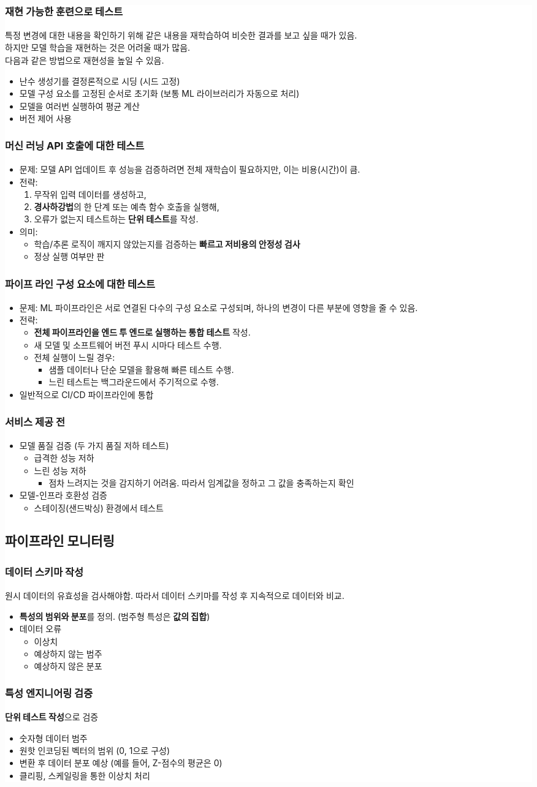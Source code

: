 ### 재현 가능한 훈련으로 테스트
특정 변경에 대한 내용을 확인하기 위해 같은 내용을 재학습하여 비슷한 결과를 보고 싶을 때가 있음.  
하지만 모델 학습을 재현하는 것은 어려울 때가 많음.  
다음과 같은 방법으로 재현성을 높일 수 있음.
- 난수 생성기를 결정론적으로 시딩 (시드 고정)
- 모델 구성 요소를 고정된 순서로 초기화 (보통 ML 라이브러리가 자동으로 처리)
- 모델을 여러번 실행하여 평균 계산
- 버전 제어 사용

### 머신 러닝 API 호출에 대한 테스트
- 문제: 모델 API 업데이트 후 성능을 검증하려면 전체 재학습이 필요하지만, 이는 비용(시간)이 큼.
- 전략:
  1. 무작위 입력 데이터를 생성하고,
  2. **경사하강법**의 한 단계 또는 예측 함수 호출을 실행해,
  3. 오류가 없는지 테스트하는 **단위 테스트**를 작성.
- 의미:
  - 학습/추론 로직이 깨지지 않았는지를 검증하는 **빠르고 저비용의 안정성 검사**
  - 정상 실행 여부만 판   

### 파이프 라인 구성 요소에 대한 테스트
- 문제: ML 파이프라인은 서로 연결된 다수의 구성 요소로 구성되며, 하나의 변경이 다른 부분에 영향을 줄 수 있음.
- 전략:
  - **전체 파이프라인을 엔드 투 엔드로 실행하는 통합 테스트** 작성.
  - 새 모델 및 소프트웨어 버전 푸시 시마다 테스트 수행.
  - 전체 실행이 느릴 경우:
    - 샘플 데이터나 단순 모델을 활용해 빠른 테스트 수행.
    - 느린 테스트는 백그라운드에서 주기적으로 수행.
- 일반적으로 CI/CD 파이프라인에 통합

### 서비스 제공 전 
- 모델 품질 검증 (두 가지 품질 저하 테스트)
  - 급격한 성능 저하
  - 느린 성능 저하
    - 점차 느려지는 것을 감지하기 어려움. 따라서 임계값을 정하고 그 값을 충족하는지 확인
- 모델-인프라 호환성 검증
  - 스테이징(샌드박싱) 환경에서 테스트


## 파이프라인 모니터링

### 데이터 스키마 작성
원시 데이터의 유효성을 검사해야함. 따라서 데이터 스키마를 작성 후 지속적으로 데이터와 비교.  
- **특성의 범위와 분포**를 정의. (범주형 특성은 **값의 집합**)
- 데이터 오류
  - 이상치
  - 예상하지 않는 범주
  - 예상하지 않은 분포

### 특성 엔지니어링 검증
**단위 테스트 작성**으로 검증
- 숫자형 데이터 범주
- 원핫 인코딩된 벡터의 범위 (0, 1으로 구성)
- 변환 후 데이터 분포 예상 (예를 들어, Z-점수의 평균은 0)
- 클리핑, 스케일링을 통한 이상치 처리
  